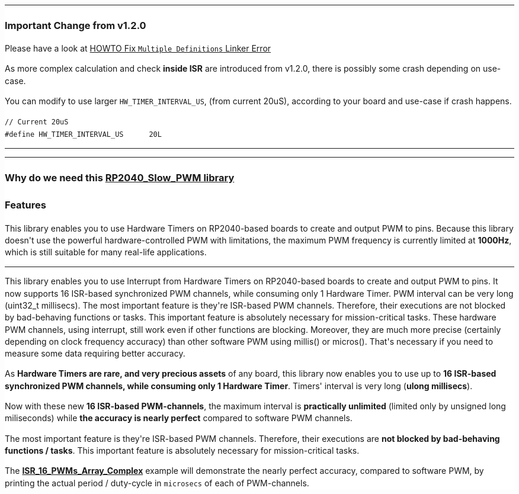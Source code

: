 
---

### Important Change from v1.2.0

Please have a look at [HOWTO Fix `Multiple Definitions` Linker Error](#howto-fix-multiple-definitions-linker-error)

As more complex calculation and check **inside ISR** are introduced from v1.2.0, there is possibly some crash depending on use-case.

You can modify to use larger `HW_TIMER_INTERVAL_US`, (from current 20uS), according to your board and use-case if crash happens.


```
// Current 20uS
#define HW_TIMER_INTERVAL_US      20L
```

---
---

### Why do we need this [RP2040_Slow_PWM library](https://github.com/khoih-prog/RP2040_Slow_PWM)

### Features

This library enables you to use Hardware Timers on RP2040-based boards to create and output PWM to pins. Because this library doesn't use the powerful hardware-controlled PWM with limitations, the maximum PWM frequency is currently limited at **1000Hz**, which is still suitable for many real-life applications.

---

This library enables you to use Interrupt from Hardware Timers on RP2040-based boards to create and output PWM to pins. It now supports 16 ISR-based synchronized PWM channels, while consuming only 1 Hardware Timer. PWM interval can be very long (uint32_t millisecs). The most important feature is they're ISR-based PWM channels. Therefore, their executions are not blocked by bad-behaving functions or tasks. This important feature is absolutely necessary for mission-critical tasks. These hardware PWM channels, using interrupt, still work even if other functions are blocking. Moreover, they are much more precise (certainly depending on clock frequency accuracy) than other software PWM using millis() or micros(). That's necessary if you need to measure some data requiring better accuracy.

As **Hardware Timers are rare, and very precious assets** of any board, this library now enables you to use up to **16 ISR-based synchronized PWM channels, while consuming only 1 Hardware Timer**. Timers' interval is very long (**ulong millisecs**).

Now with these new **16 ISR-based PWM-channels**, the maximum interval is **practically unlimited** (limited only by unsigned long miliseconds) while **the accuracy is nearly perfect** compared to software PWM channels. 

The most important feature is they're ISR-based PWM channels. Therefore, their executions are **not blocked by bad-behaving functions / tasks**. This important feature is absolutely necessary for mission-critical tasks. 

The [**ISR_16_PWMs_Array_Complex**](examples/ISR_16_PWMs_Array_Complex) example will demonstrate the nearly perfect accuracy, compared to software PWM, by printing the actual period / duty-cycle in `microsecs` of each of PWM-channels.

